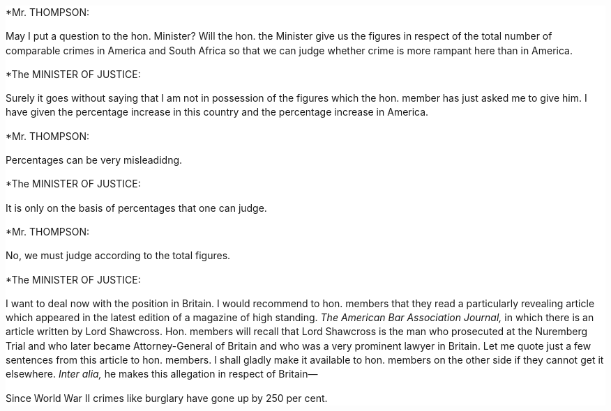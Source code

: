 </speech>

<speech by="#thompson">

<from>*Mr. <person refersTo="hansard_za">THOMPSON</person>:</from>

<p>May I put a question to the hon. Minister? Will the hon. the Minister give us the figures in respect of the total number of comparable crimes in America and South Africa so that we can judge whether crime is more rampant here than in America.</p>

</speech>

<speech by="#minister_of_justice">

<from><span class="col_7085-7086" refersTo="page_0741"/>*The <person refersTo="hansard_za">MINISTER OF JUSTICE</person>:</from>

<p>Surely it goes without saying that I am not in possession of the figures which the hon. member has just asked me to give him. I have given the percentage increase in this country and the percentage increase in America.</p>

</speech>

<speech by="#thompson">

<from>*Mr. <person refersTo="hansard_za">THOMPSON</person>:</from>

<p>Percentages can be very misleadidng.</p>

</speech>

<speech by="#minister_of_justice">

<from>*The <person refersTo="hansard_za">MINISTER OF JUSTICE</person>:</from>

<p>It is only on the basis of percentages that one can judge.</p>

</speech>

<speech by="#thompson">

<from>*Mr. <person refersTo="hansard_za">THOMPSON</person>:</from>

<p>No, we must judge according to the total figures.</p>

</speech>

<speech by="#minister_of_justice">

<from>*The <person refersTo="hansard_za">MINISTER OF JUSTICE</person>:</from>

<p>I want to deal now with the position in Britain. I would recommend to hon. members that they read a particularly revealing article which appeared in the latest edition of a magazine of high standing. <i>The American Bar Association Journal,</i> in which there is an article written by Lord Shawcross. Hon. members will recall that Lord Shawcross is the man who prosecuted at the Nuremberg Trial and who later became Attorney-General of Britain and who was a very prominent lawyer in Britain. Let me quote just a few sentences from this article to hon. members. I shall gladly make it available to hon. members on the other side if they cannot get it elsewhere. <i>Inter alia,</i> he makes this allegation in respect of Britain&#x2014;</p>

<block name="quote">Since World War II crimes like burglary have gone up by 250 per cent.</block>
